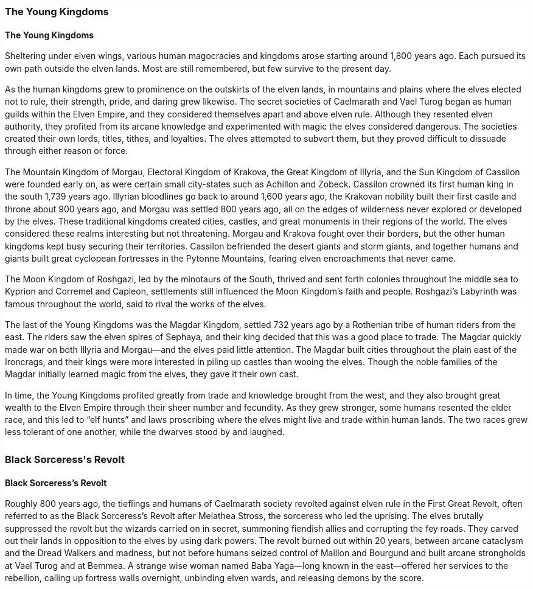 ### The Young Kingdoms
**The Young Kingdoms**

Sheltering under elven wings, various human magocracies and kingdoms arose starting around 1,800 years ago. Each pursued its own path outside the elven lands. Most are still remembered, but few survive to the present day.

As the human kingdoms grew to prominence on the outskirts of the elven lands, in mountains and plains where the elves elected not to rule, their strength, pride, and daring grew likewise. The secret societies of Caelmarath and Vael Turog began as human guilds within the Elven Empire, and they considered themselves apart and above elven rule. Although they resented elven authority, they profited from its arcane knowledge and experimented with magic the elves considered dangerous. The societies created their own lords, titles, tithes, and loyalties. The elves attempted to subvert them, but they proved difficult to dissuade through either reason or force.

The Mountain Kingdom of Morgau, Electoral Kingdom of Krakova, the Great Kingdom of Illyria, and the Sun Kingdom of Cassilon were founded early on, as were certain small city-states such as Achillon and Zobeck. Cassilon crowned its first human king in the south 1,739 years ago. Illyrian bloodlines go back to around 1,600 years ago, the Krakovan nobility built their first castle and throne about 900 years ago, and Morgau was settled 800 years ago, all on the edges of wilderness never explored or developed by the elves. These traditional kingdoms created cities, castles, and great monuments in their regions of the world. The elves considered these realms interesting but not threatening. Morgau and Krakova fought over their borders, but the other human kingdoms kept busy securing their territories. Cassilon befriended the desert giants and storm giants, and together humans and giants built great cyclopean fortresses in the Pytonne Mountains, fearing elven encroachments that never came.

The Moon Kingdom of Roshgazi, led by the minotaurs of the South, thrived and sent forth colonies throughout the middle sea to Kyprion and Corremel and Capleon, settlements still influenced the Moon Kingdom’s faith and people. Roshgazi’s Labyrinth was famous throughout the world, said to rival the works of the elves.

The last of the Young Kingdoms was the Magdar Kingdom, settled 732 years ago by a Rothenian tribe of human riders from the east. The riders saw the elven spires of Sephaya, and their king decided that this was a good place to trade. The Magdar quickly made war on both Illyria and Morgau—and the elves paid little attention. The Magdar built cities throughout the plain east of the Ironcrags, and their kings were more interested in piling up castles than wooing the elves. Though the noble families of the Magdar initially learned magic from the elves, they gave it their own cast.

In time, the Young Kingdoms profited greatly from trade and knowledge brought from the west, and they also brought great wealth to the Elven Empire through their sheer number and fecundity. As they grew stronger, some humans resented the elder race, and this led to “elf hunts” and laws proscribing where the elves might live and trade within human lands. The two races grew less tolerant of one another, while the dwarves stood by and laughed.

### Black Sorceress's Revolt
**Black Sorceress’s Revolt**

Roughly 800 years ago, the tieflings and humans of Caelmarath society revolted against elven rule in the First Great Revolt, often referred to as the Black Sorceress’s Revolt after Melathea Stross, the sorceress who led the uprising. The elves brutally suppressed the revolt but the wizards carried on in secret, summoning fiendish allies and corrupting the fey roads. They carved out their lands in opposition to the elves by using dark powers. The revolt burned out within 20 years, between arcane cataclysm and the Dread Walkers and madness, but not before humans seized control of Maillon and Bourgund and built arcane strongholds at Vael Turog and at Bemmea. A strange wise woman named Baba Yaga—long known in the east—offered her services to the rebellion, calling up fortress walls overnight, unbinding elven wards, and releasing demons by the score.
